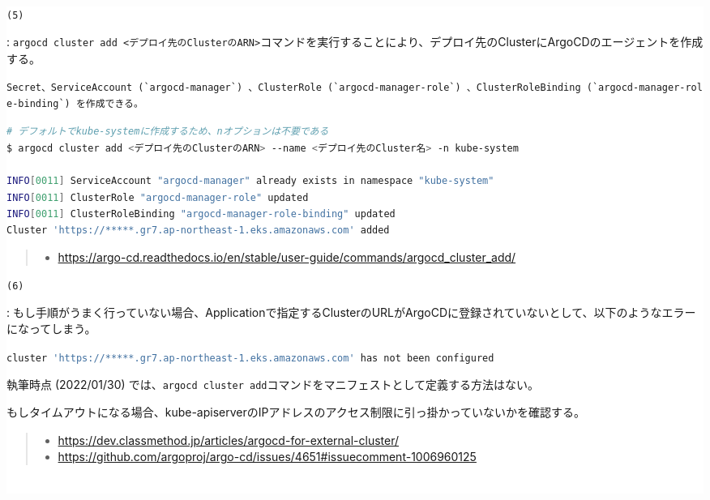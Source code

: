 `(5)`

: `argocd cluster add <デプロイ先のClusterのARN>`コマンドを実行することにより、デプロイ先のClusterにArgoCDのエージェントを作成する。

    Secret、ServiceAccount (`argocd-manager`) 、ClusterRole (`argocd-manager-role`) 、ClusterRoleBinding (`argocd-manager-role-binding`) を作成できる。

```bash
# デフォルトでkube-systemに作成するため、nオプションは不要である
$ argocd cluster add <デプロイ先のClusterのARN> --name <デプロイ先のCluster名> -n kube-system

INFO[0011] ServiceAccount "argocd-manager" already exists in namespace "kube-system"
INFO[0011] ClusterRole "argocd-manager-role" updated
INFO[0011] ClusterRoleBinding "argocd-manager-role-binding" updated
Cluster 'https://*****.gr7.ap-northeast-1.eks.amazonaws.com' added
```

> - https://argo-cd.readthedocs.io/en/stable/user-guide/commands/argocd_cluster_add/

`(6)`

: もし手順がうまく行っていない場合、Applicationで指定するClusterのURLがArgoCDに登録されていないとして、以下のようなエラーになってしまう。

```bash
cluster 'https://*****.gr7.ap-northeast-1.eks.amazonaws.com' has not been configured
```

執筆時点 (2022/01/30) では、`argocd cluster add`コマンドをマニフェストとして定義する方法はない。

もしタイムアウトになる場合、kube-apiserverのIPアドレスのアクセス制限に引っ掛かっていないかを確認する。

> - https://dev.classmethod.jp/articles/argocd-for-external-cluster/
> - https://github.com/argoproj/argo-cd/issues/4651#issuecomment-1006960125

<br>
